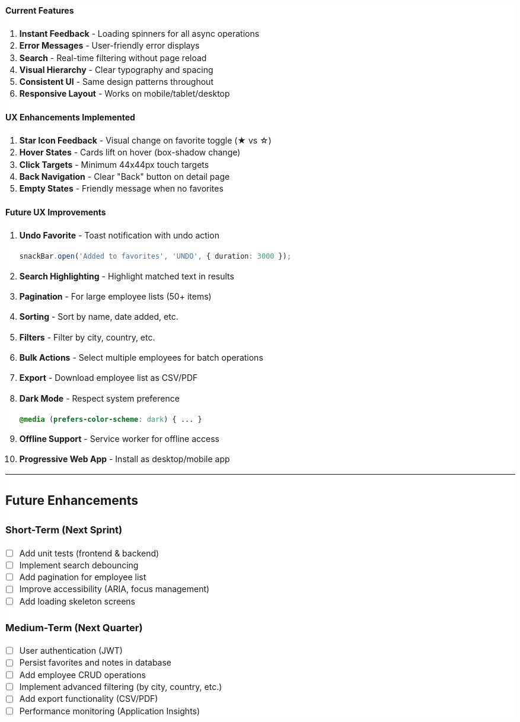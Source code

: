 #### Current Features
1. **Instant Feedback** - Loading spinners for all async operations
2. **Error Messages** - User-friendly error displays
3. **Search** - Real-time filtering without page reload
4. **Visual Hierarchy** - Clear typography and spacing
5. **Consistent UI** - Same design patterns throughout
6. **Responsive Layout** - Works on mobile/tablet/desktop

#### UX Enhancements Implemented
1. **Star Icon Feedback** - Visual change on favorite toggle (★ vs ☆)
2. **Hover States** - Cards lift on hover (box-shadow change)
3. **Click Targets** - Minimum 44x44px touch targets
4. **Back Navigation** - Clear "Back" button on detail page
5. **Empty States** - Friendly message when no favorites

#### Future UX Improvements
1. **Undo Favorite** - Toast notification with undo action
   ```typescript
   snackBar.open('Added to favorites', 'UNDO', { duration: 3000 });
   ```

2. **Search Highlighting** - Highlight matched text in results
3. **Pagination** - For large employee lists (50+ items)
4. **Sorting** - Sort by name, date added, etc.
5. **Filters** - Filter by city, country, etc.
6. **Bulk Actions** - Select multiple employees for batch operations
7. **Export** - Download employee list as CSV/PDF
8. **Dark Mode** - Respect system preference
   ```css
   @media (prefers-color-scheme: dark) { ... }
   ```

9. **Offline Support** - Service worker for offline access
10. **Progressive Web App** - Install as desktop/mobile app

---

## Future Enhancements

### Short-Term (Next Sprint)
- [ ] Add unit tests (frontend & backend)
- [ ] Implement search debouncing
- [ ] Add pagination for employee list
- [ ] Improve accessibility (ARIA, focus management)
- [ ] Add loading skeleton screens

### Medium-Term (Next Quarter)
- [ ] User authentication (JWT)
- [ ] Persist favorites and notes in database
- [ ] Add employee CRUD operations
- [ ] Implement advanced filtering (by city, country, etc.)
- [ ] Add export functionality (CSV/PDF)
- [ ] Performance monitoring (Application Insights)
